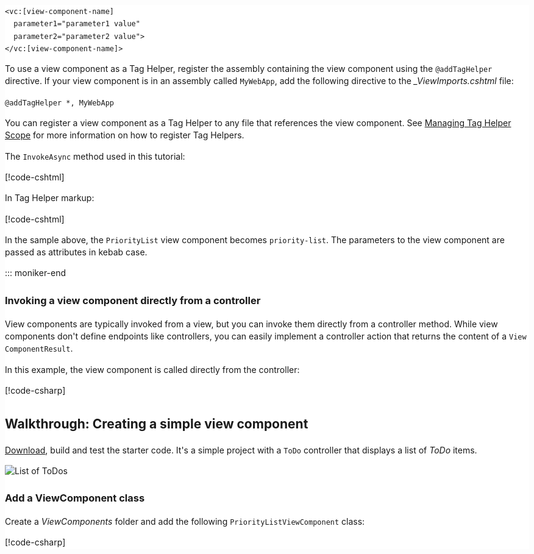 ```cshtml
<vc:[view-component-name]
  parameter1="parameter1 value"
  parameter2="parameter2 value">
</vc:[view-component-name]>
```

To use a view component as a Tag Helper, register the assembly containing the view component using the `@addTagHelper` directive. If your view component is in an assembly called `MyWebApp`, add the following directive to the *_ViewImports.cshtml* file:

```cshtml
@addTagHelper *, MyWebApp
```

You can register a view component as a Tag Helper to any file that references the view component. See [Managing Tag Helper Scope](xref:mvc/views/tag-helpers/intro#managing-tag-helper-scope) for more information on how to register Tag Helpers.

The `InvokeAsync` method used in this tutorial:

[!code-cshtml[](view-components/sample/ViewCompFinal/Views/ToDo/IndexFinal.cshtml?range=35)]

In Tag Helper markup:

[!code-cshtml[](view-components/sample/ViewCompFinal/Views/ToDo/IndexTagHelper.cshtml?range=37-38)]

In the sample above, the `PriorityList` view component becomes `priority-list`. The parameters to the view component are passed as attributes in kebab case.

::: moniker-end

### Invoking a view component directly from a controller

View components are typically invoked from a view, but you can invoke them directly from a controller method. While view components don't define endpoints like controllers, you can easily implement a controller action that returns the content of a `ViewComponentResult`.

In this example, the view component is called directly from the controller:

[!code-csharp[](view-components/sample/ViewCompFinal/Controllers/ToDoController.cs?name=snippet_IndexVC)]

## Walkthrough: Creating a simple view component

[Download](https://github.com/dotnet/AspNetCore.Docs/tree/main/aspnetcore/mvc/views/view-components/sample), build and test the starter code. It's a simple project with a `ToDo` controller that displays a list of *ToDo* items.

![List of ToDos](view-components/_static/2dos.png)

### Add a ViewComponent class

Create a *ViewComponents* folder and add the following `PriorityListViewComponent` class:

[!code-csharp[](view-components/sample/ViewCompFinal/ViewComponents/PriorityListViewComponent1.cs?name=snippet1)]
